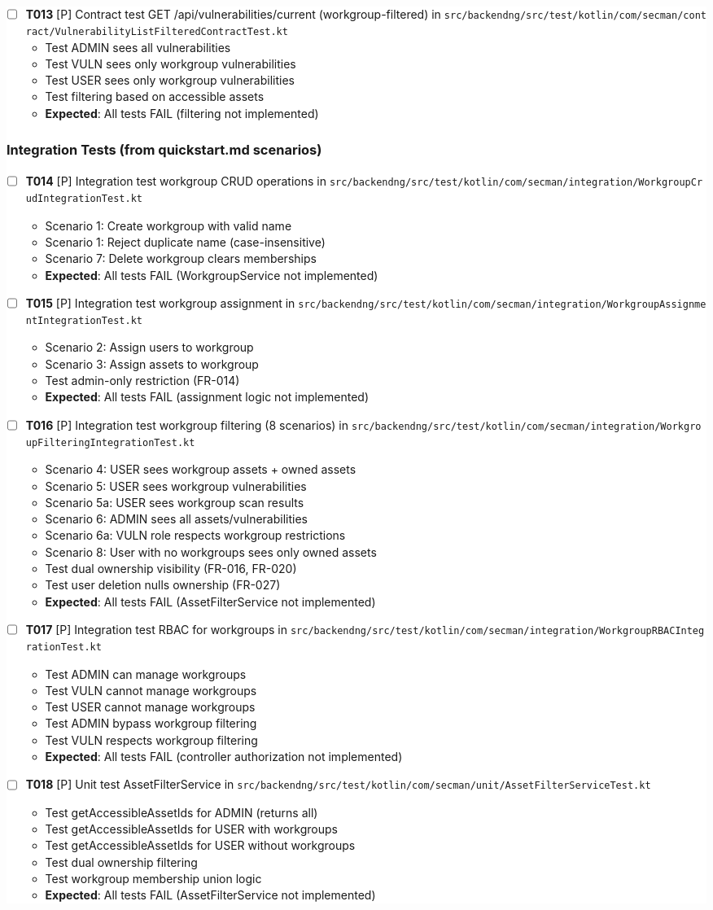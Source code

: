 - [ ] **T013** [P] Contract test GET /api/vulnerabilities/current (workgroup-filtered) in `src/backendng/src/test/kotlin/com/secman/contract/VulnerabilityListFilteredContractTest.kt`
  - Test ADMIN sees all vulnerabilities
  - Test VULN sees only workgroup vulnerabilities
  - Test USER sees only workgroup vulnerabilities
  - Test filtering based on accessible assets
  - **Expected**: All tests FAIL (filtering not implemented)

### Integration Tests (from quickstart.md scenarios)

- [ ] **T014** [P] Integration test workgroup CRUD operations in `src/backendng/src/test/kotlin/com/secman/integration/WorkgroupCrudIntegrationTest.kt`
  - Scenario 1: Create workgroup with valid name
  - Scenario 1: Reject duplicate name (case-insensitive)
  - Scenario 7: Delete workgroup clears memberships
  - **Expected**: All tests FAIL (WorkgroupService not implemented)

- [ ] **T015** [P] Integration test workgroup assignment in `src/backendng/src/test/kotlin/com/secman/integration/WorkgroupAssignmentIntegrationTest.kt`
  - Scenario 2: Assign users to workgroup
  - Scenario 3: Assign assets to workgroup
  - Test admin-only restriction (FR-014)
  - **Expected**: All tests FAIL (assignment logic not implemented)

- [ ] **T016** [P] Integration test workgroup filtering (8 scenarios) in `src/backendng/src/test/kotlin/com/secman/integration/WorkgroupFilteringIntegrationTest.kt`
  - Scenario 4: USER sees workgroup assets + owned assets
  - Scenario 5: USER sees workgroup vulnerabilities
  - Scenario 5a: USER sees workgroup scan results
  - Scenario 6: ADMIN sees all assets/vulnerabilities
  - Scenario 6a: VULN role respects workgroup restrictions
  - Scenario 8: User with no workgroups sees only owned assets
  - Test dual ownership visibility (FR-016, FR-020)
  - Test user deletion nulls ownership (FR-027)
  - **Expected**: All tests FAIL (AssetFilterService not implemented)

- [ ] **T017** [P] Integration test RBAC for workgroups in `src/backendng/src/test/kotlin/com/secman/integration/WorkgroupRBACIntegrationTest.kt`
  - Test ADMIN can manage workgroups
  - Test VULN cannot manage workgroups
  - Test USER cannot manage workgroups
  - Test ADMIN bypass workgroup filtering
  - Test VULN respects workgroup filtering
  - **Expected**: All tests FAIL (controller authorization not implemented)

- [ ] **T018** [P] Unit test AssetFilterService in `src/backendng/src/test/kotlin/com/secman/unit/AssetFilterServiceTest.kt`
  - Test getAccessibleAssetIds for ADMIN (returns all)
  - Test getAccessibleAssetIds for USER with workgroups
  - Test getAccessibleAssetIds for USER without workgroups
  - Test dual ownership filtering
  - Test workgroup membership union logic
  - **Expected**: All tests FAIL (AssetFilterService not implemented)
